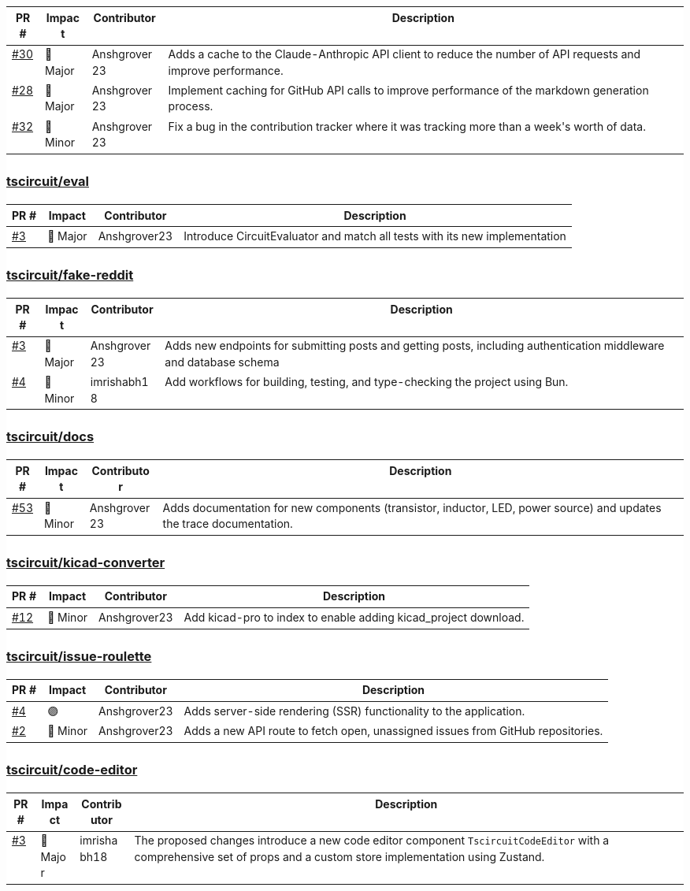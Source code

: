 | PR # | Impact | Contributor | Description |
|------|--------|-------------|-------------|
| [#30](https://github.com/tscircuit/contribution-tracker/pull/30) | 🐳 Major | Anshgrover23 | Adds a cache to the Claude-Anthropic API client to reduce the number of API requests and improve performance. |
| [#28](https://github.com/tscircuit/contribution-tracker/pull/28) | 🐳 Major | Anshgrover23 | Implement caching for GitHub API calls to improve performance of the markdown generation process. |
| [#32](https://github.com/tscircuit/contribution-tracker/pull/32) | 🐙 Minor | Anshgrover23 | Fix a bug in the contribution tracker where it was tracking more than a week's worth of data. |

### [tscircuit/eval](https://github.com/tscircuit/eval)

| PR # | Impact | Contributor | Description |
|------|--------|-------------|-------------|
| [#3](https://github.com/tscircuit/eval/pull/3) | 🐳 Major | Anshgrover23 | Introduce CircuitEvaluator and match all tests with its new implementation |

### [tscircuit/fake-reddit](https://github.com/tscircuit/fake-reddit)

| PR # | Impact | Contributor | Description |
|------|--------|-------------|-------------|
| [#3](https://github.com/tscircuit/fake-reddit/pull/3) | 🐳 Major | Anshgrover23 | Adds new endpoints for submitting posts and getting posts, including authentication middleware and database schema |
| [#4](https://github.com/tscircuit/fake-reddit/pull/4) | 🐙 Minor | imrishabh18 | Add workflows for building, testing, and type-checking the project using Bun. |

### [tscircuit/docs](https://github.com/tscircuit/docs)

| PR # | Impact | Contributor | Description |
|------|--------|-------------|-------------|
| [#53](https://github.com/tscircuit/docs/pull/53) | 🐙 Minor | Anshgrover23 | Adds documentation for new components (transistor, inductor, LED, power source) and updates the trace documentation. |

### [tscircuit/kicad-converter](https://github.com/tscircuit/kicad-converter)

| PR # | Impact | Contributor | Description |
|------|--------|-------------|-------------|
| [#12](https://github.com/tscircuit/kicad-converter/pull/12) | 🐙 Minor | Anshgrover23 | Add kicad-pro to index to enable adding kicad_project download. |

### [tscircuit/issue-roulette](https://github.com/tscircuit/issue-roulette)

| PR # | Impact | Contributor | Description |
|------|--------|-------------|-------------|
| [#4](https://github.com/tscircuit/issue-roulette/pull/4) | 🟣 | Anshgrover23 | Adds server-side rendering (SSR) functionality to the application. |
| [#2](https://github.com/tscircuit/issue-roulette/pull/2) | 🐙 Minor | Anshgrover23 | Adds a new API route to fetch open, unassigned issues from GitHub repositories. |

### [tscircuit/code-editor](https://github.com/tscircuit/code-editor)

| PR # | Impact | Contributor | Description |
|------|--------|-------------|-------------|
| [#3](https://github.com/tscircuit/code-editor/pull/3) | 🐳 Major | imrishabh18 | The proposed changes introduce a new code editor component `TscircuitCodeEditor` with a comprehensive set of props and a custom store implementation using Zustand. |

